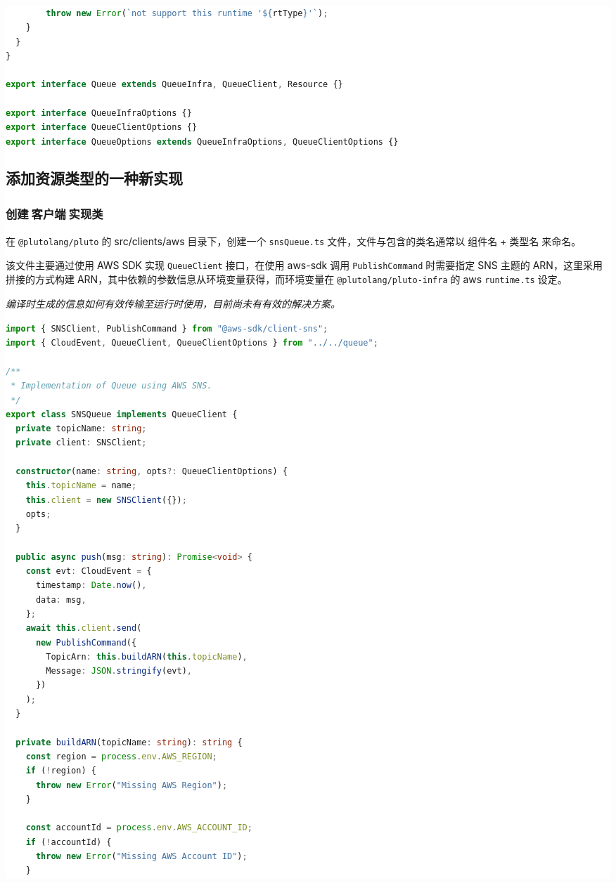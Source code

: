 ```typescript
        throw new Error(`not support this runtime '${rtType}'`);
    }
  }
}

export interface Queue extends QueueInfra, QueueClient, Resource {}

export interface QueueInfraOptions {}
export interface QueueClientOptions {}
export interface QueueOptions extends QueueInfraOptions, QueueClientOptions {}
```

## 添加资源类型的一种新实现

### 创建 客户端 实现类

在 `@plutolang/pluto` 的 src/clients/aws 目录下，创建一个 `snsQueue.ts` 文件，文件与包含的类名通常以 组件名 + 类型名 来命名。

该文件主要通过使用 AWS SDK 实现 `QueueClient` 接口，在使用 aws-sdk 调用 `PublishCommand` 时需要指定 SNS 主题的 ARN，这里采用拼接的方式构建 ARN，其中依赖的参数信息从环境变量获得，而环境变量在 `@plutolang/pluto-infra` 的 aws `runtime.ts` 设定。

_编译时生成的信息如何有效传输至运行时使用，目前尚未有有效的解决方案。_

```typescript
import { SNSClient, PublishCommand } from "@aws-sdk/client-sns";
import { CloudEvent, QueueClient, QueueClientOptions } from "../../queue";

/**
 * Implementation of Queue using AWS SNS.
 */
export class SNSQueue implements QueueClient {
  private topicName: string;
  private client: SNSClient;

  constructor(name: string, opts?: QueueClientOptions) {
    this.topicName = name;
    this.client = new SNSClient({});
    opts;
  }

  public async push(msg: string): Promise<void> {
    const evt: CloudEvent = {
      timestamp: Date.now(),
      data: msg,
    };
    await this.client.send(
      new PublishCommand({
        TopicArn: this.buildARN(this.topicName),
        Message: JSON.stringify(evt),
      })
    );
  }

  private buildARN(topicName: string): string {
    const region = process.env.AWS_REGION;
    if (!region) {
      throw new Error("Missing AWS Region");
    }

    const accountId = process.env.AWS_ACCOUNT_ID;
    if (!accountId) {
      throw new Error("Missing AWS Account ID");
    }

```